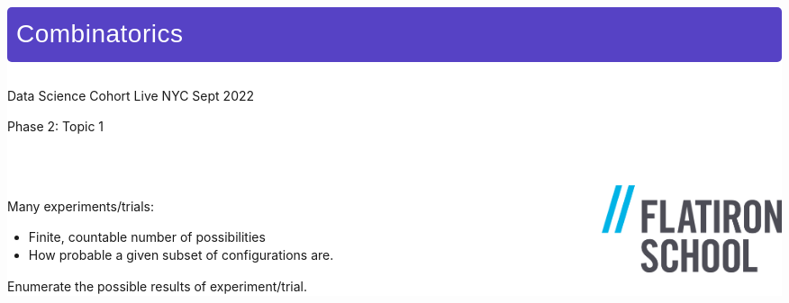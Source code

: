 <div style="color:white;
           display:fill;
           border-radius:5px;
           background-color:#5642C5;
           font-size:200%;
           font-family:Arial;letter-spacing:0.5px">

<p width = 20%, style="padding: 10px;
              color:white;">
Combinatorics

</p>
</div>

Data Science Cohort Live NYC Sept 2022
<p>Phase 2: Topic 1</p>
<br>
<br>

<div align = "right">
<img src="Images/flatiron-school-logo.png" align = "right" width="200"/>
</div>




Many experiments/trials:
- Finite, countable number of possibilities
- How probable a given subset of configurations are.

Enumerate the possible results of experiment/trial.
